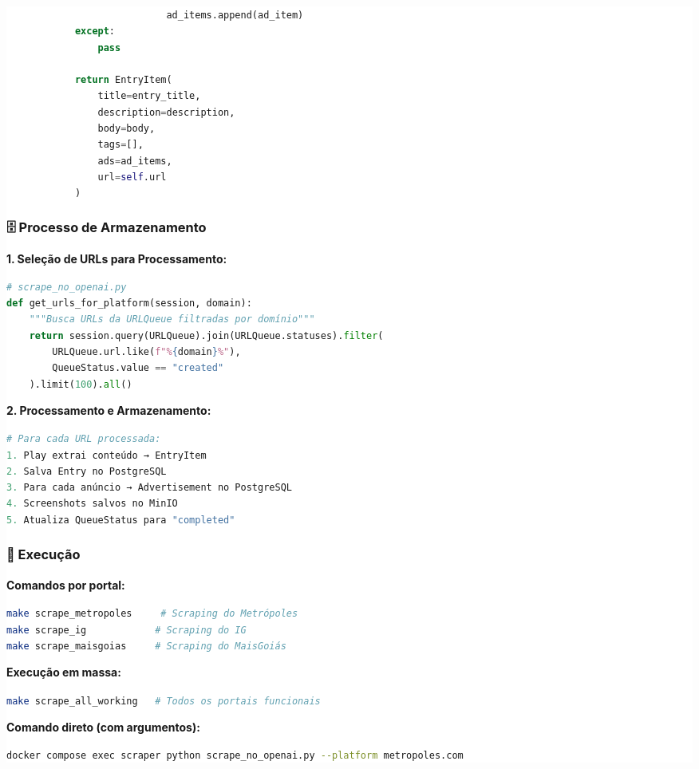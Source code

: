 ```python
                            ad_items.append(ad_item)
            except:
                pass
            
            return EntryItem(
                title=entry_title,
                description=description, 
                body=body,
                tags=[],
                ads=ad_items,
                url=self.url
            )
```

### 🗄️ Processo de Armazenamento

**1. Seleção de URLs para Processamento:**
```python
# scrape_no_openai.py
def get_urls_for_platform(session, domain):
    """Busca URLs da URLQueue filtradas por domínio"""
    return session.query(URLQueue).join(URLQueue.statuses).filter(
        URLQueue.url.like(f"%{domain}%"),
        QueueStatus.value == "created" 
    ).limit(100).all()
```

**2. Processamento e Armazenamento:**
```python
# Para cada URL processada:
1. Play extrai conteúdo → EntryItem
2. Salva Entry no PostgreSQL
3. Para cada anúncio → Advertisement no PostgreSQL  
4. Screenshots salvos no MinIO
5. Atualiza QueueStatus para "completed"
```

### 🚀 Execução

**Comandos por portal:**
```bash
make scrape_metropoles     # Scraping do Metrópoles
make scrape_ig            # Scraping do IG  
make scrape_maisgoias     # Scraping do MaisGoiás
```

**Execução em massa:**
```bash
make scrape_all_working   # Todos os portais funcionais
```

**Comando direto (com argumentos):**
```bash
docker compose exec scraper python scrape_no_openai.py --platform metropoles.com
```
